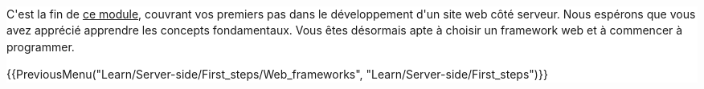 C'est la fin de [ce module](/fr/docs/Learn/Server-side/First_steps), couvrant vos premiers pas dans le développement d'un site web côté serveur. Nous espérons que vous avez apprécié apprendre les concepts fondamentaux. Vous êtes désormais apte à choisir un framework web et à commencer à programmer.

{{PreviousMenu("Learn/Server-side/First_steps/Web_frameworks", "Learn/Server-side/First_steps")}}
